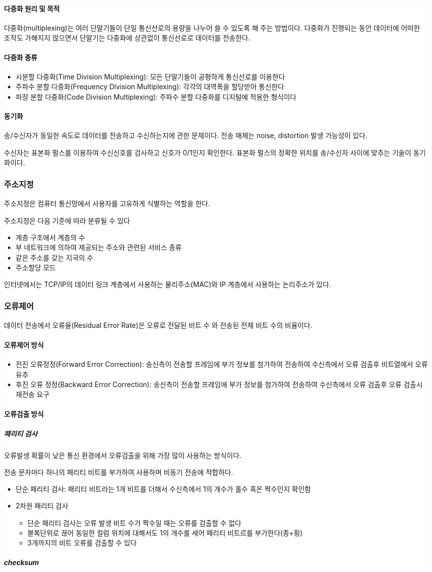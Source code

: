 #### 다중화 원리 및 목적

다중화(multiplexing)는 여러 단말기들이 단일 통신선로의 용량을 나누어 쓸 수 있도록 해 주는 방법이다.
다중화가 진행되는 동안 데이터에 어떠한 조작도 가해지지 않으면서 단말기는 다중화에 상관없이 통신선로로 데이터를 전송한다.

#### 다중화 종류

- 시분할 다중화(Time Division Multiplexing): 모든 단말기들이 공평하게 통신선로를 이용한다
- 주파수 분할 다중화(Frequency Division Multiplexing): 각각의 대역폭을 할당받아 통신한다
- 파장 분할 다중화(Code Division Multiplexing): 주파수 분할 다중화를 디지털에 적용한 형식이다

#### 동기화

송/수신자가 동일한 속도로 데이터를 전송하고 수신하는지에 관한 문제이다.
전송 매체는 noise, distortion 발생 가능성이 있다.

수신자는 표본화 펄스를 이용하여 수신신호를 검사하고 신호가 0/1인지 확인한다.
표본화 펄스의 정확한 위치를 송/수신자 사이에 맞추는 기술이 동기화이다.

### 주소지정

주소지정은 컴퓨터 통신망에서 사용자를 고유하게 식별하는 역할을 한다.

주소지정은 다음 기준에 따라 분류될 수 있다

- 계층 구조에서 계층의 수
- 부 네트워크에 의하여 제공되는 주소와 관련된 서비스 종류
- 같은 주소를 갖는 지국의 수
- 주소할당 모드

인터넷에서는 TCP/IP의 데이터 링크 계층에서 사용하는 물리주소(MAC)와 IP 계층에서 사용하는 논리주소가 있다.

### 오류제어

데이터 전송에서 오류율(Residual Error Rate)은 오류로 전달된 비트 수 와 전송된 전체 비트 수의 비율이다.

#### 오류제어 방식

- 전진 오류정정(Forward Error Correction): 송신측이 전송할 프레임에 부가 정보를 첨가하여 전송하여 수신측에서 오류 검출후 비트열에서 오류 유추
- 후진 오류 정정(Backward Error Correction): 송신측이 전송할 프레임에 부가 정보를 첨가하여 전송하여 수신측에서 오류 검출후 오류 검출시 재전송 요구

#### 오류검출 방식

##### 패리티 검사

오류발생 확률이 낮은 통신 환경에서 오류검출을 위해 가장 많이 사용하는 방식이다.

전송 문자마다 하나의 패리티 비트를 부가하여 사용하며 비동기 전송에 적합하다.

- 단순 패리티 검사: 패리티 비트라는 1개 비트를 더해서 수신측에서 1의 개수가 홀수 혹은 짝수인지 확인함

- 2차원 패리티 검사
  - 단순 패리티 검사는 오류 발생 비트 수가 짝수일 때는 오류를 검출할 수 없다
  - 블록단위로 끊어 동일한 컬럼 위치에 대해서도 1의 개수를 세어 패리티 비트르를 부가한다(종+횡)
  - 3개까지의 비트 오류를 검출할 수 있다

##### checksum
